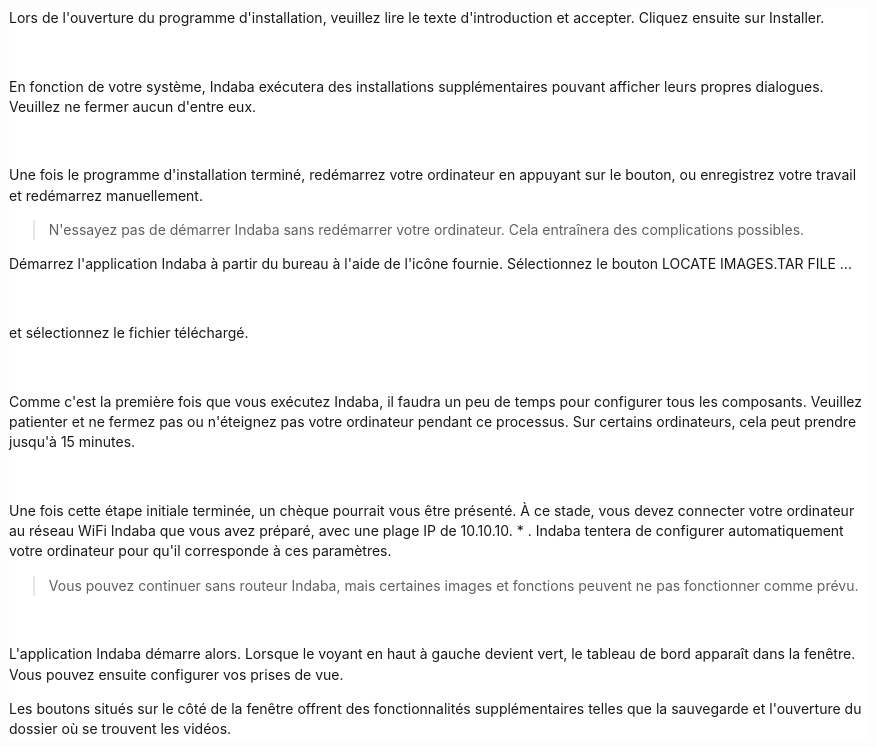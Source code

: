 Lors de l&#39;ouverture du programme d&#39;installation, veuillez lire le texte d&#39;introduction et accepter. Cliquez ensuite sur Installer.  

<img src="/imgs/1.png" alt=""> 

 En fonction de votre système, Indaba exécutera des installations supplémentaires pouvant afficher leurs propres dialogues. Veuillez ne fermer aucun d&#39;entre eux.  

<img src="/imgs/2.png" alt=""> 

 Une fois le programme d&#39;installation terminé, redémarrez votre ordinateur en appuyant sur le bouton, ou enregistrez votre travail et redémarrez manuellement.  

<blockquote> N&#39;essayez pas de démarrer Indaba sans redémarrer votre ordinateur. Cela entraînera des complications possibles. </blockquote> 

 Démarrez l&#39;application Indaba à partir du bureau à l&#39;aide de l&#39;icône fournie. Sélectionnez le bouton <span class="code">LOCATE IMAGES.TAR FILE</span> ...  

<img src="/imgs/3.png" alt=""> 

<img src="/imgs/7.png" alt=""> 

 et sélectionnez le fichier téléchargé.  

<img src="/imgs/3.5.png" alt=""> 

 Comme c&#39;est la première fois que vous exécutez Indaba, il faudra un peu de temps pour configurer tous les composants. Veuillez patienter et ne fermez pas ou n&#39;éteignez pas votre ordinateur pendant ce processus. Sur certains ordinateurs, cela peut prendre jusqu&#39;à 15 minutes.  

<img src="/imgs/5.png" alt=""> 

 Une fois cette étape initiale terminée, un chèque pourrait vous être présenté. À ce stade, vous devez connecter votre ordinateur au réseau WiFi Indaba que vous avez préparé, avec une plage IP de <span class="code">10.10.10. *</span> . Indaba tentera de configurer automatiquement votre ordinateur pour qu&#39;il corresponde à ces paramètres.  

<blockquote> Vous pouvez continuer sans routeur Indaba, mais certaines images et fonctions peuvent ne pas fonctionner comme prévu. </blockquote> 

<img src="/imgs/6.png" alt=""> 

 L&#39;application Indaba démarre alors. Lorsque le voyant en haut à gauche devient vert, le <span class="code">tableau de bord</span> apparaît dans la fenêtre. Vous pouvez ensuite configurer vos prises de vue.  

 Les boutons situés sur le côté de la fenêtre offrent des fonctionnalités supplémentaires telles que la sauvegarde et l&#39;ouverture du dossier où se trouvent les vidéos.  
